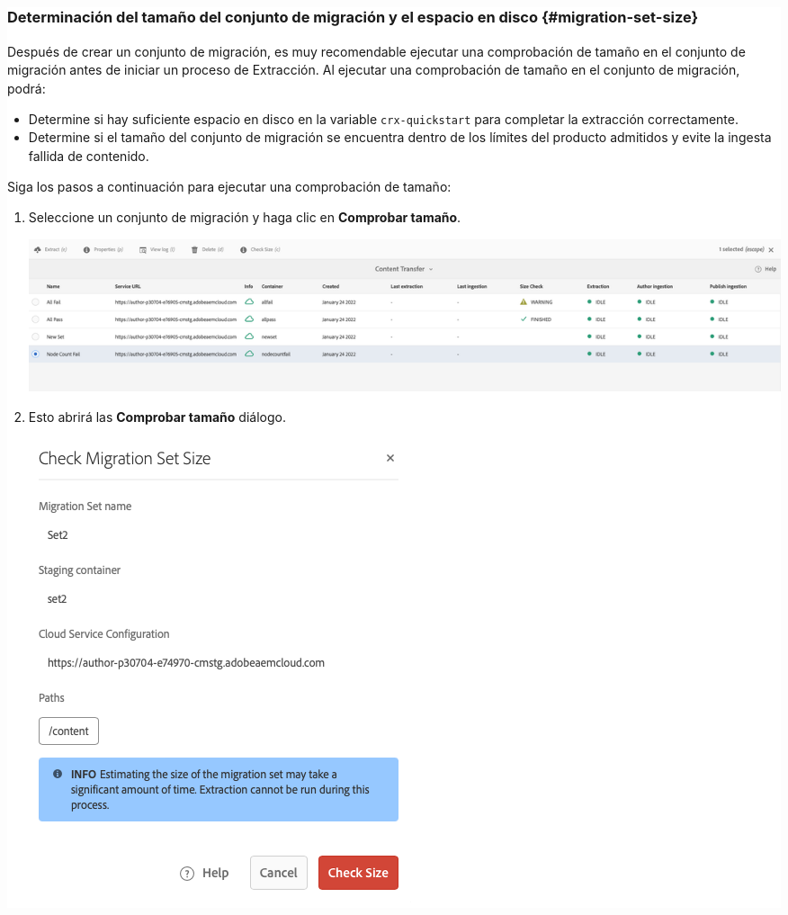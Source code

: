 ### Determinación del tamaño del conjunto de migración y el espacio en disco {#migration-set-size}

Después de crear un conjunto de migración, es muy recomendable ejecutar una comprobación de tamaño en el conjunto de migración antes de iniciar un proceso de Extracción.
Al ejecutar una comprobación de tamaño en el conjunto de migración, podrá:
* Determine si hay suficiente espacio en disco en la variable `crx-quickstart` para completar la extracción correctamente.
* Determine si el tamaño del conjunto de migración se encuentra dentro de los límites del producto admitidos y evite la ingesta fallida de contenido.

Siga los pasos a continuación para ejecutar una comprobación de tamaño:

1. Seleccione un conjunto de migración y haga clic en **Comprobar tamaño**.

   ![image](/help/journey-migration/content-transfer-tool/assets/CTT_CheckSize_image1.png)

1. Esto abrirá las **Comprobar tamaño** diálogo.

   ![image](/help/journey-migration/content-transfer-tool/assets/CTT_CheckSize_image2.png)
